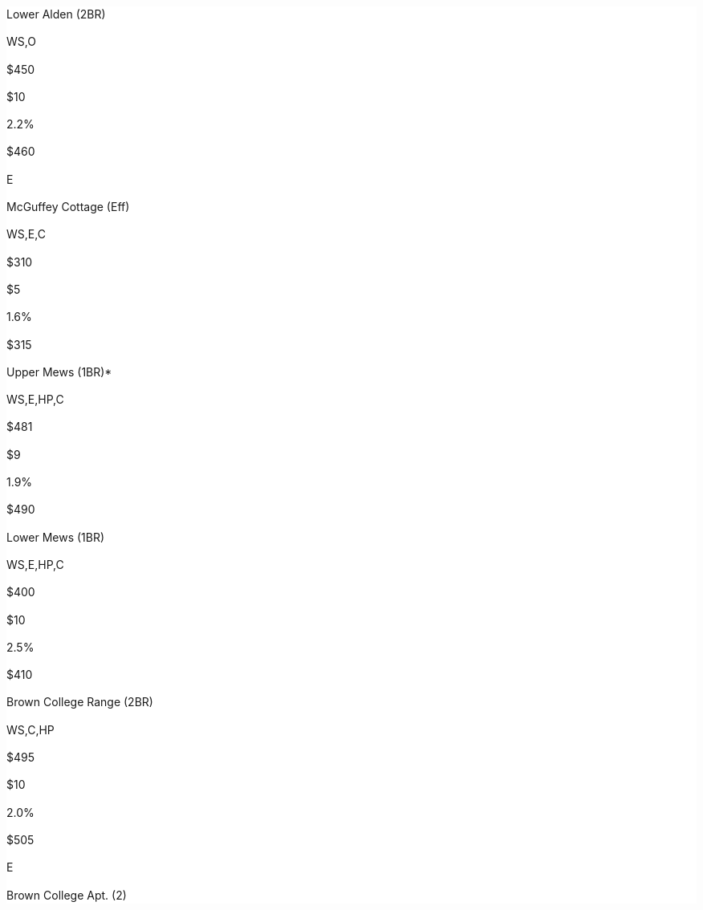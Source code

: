 Lower Alden (2BR)

WS,O

$450

$10

2.2%

$460

E

McGuffey Cottage (Eff)

WS,E,C

$310

$5

1.6%

$315

Upper Mews (1BR)\*

WS,E,HP,C

$481

$9

1.9%

$490

Lower Mews (1BR)

WS,E,HP,C

$400

$10

2.5%

$410

Brown College Range (2BR)

WS,C,HP

$495

$10

2.0%

$505

E

Brown College Apt. (2)
